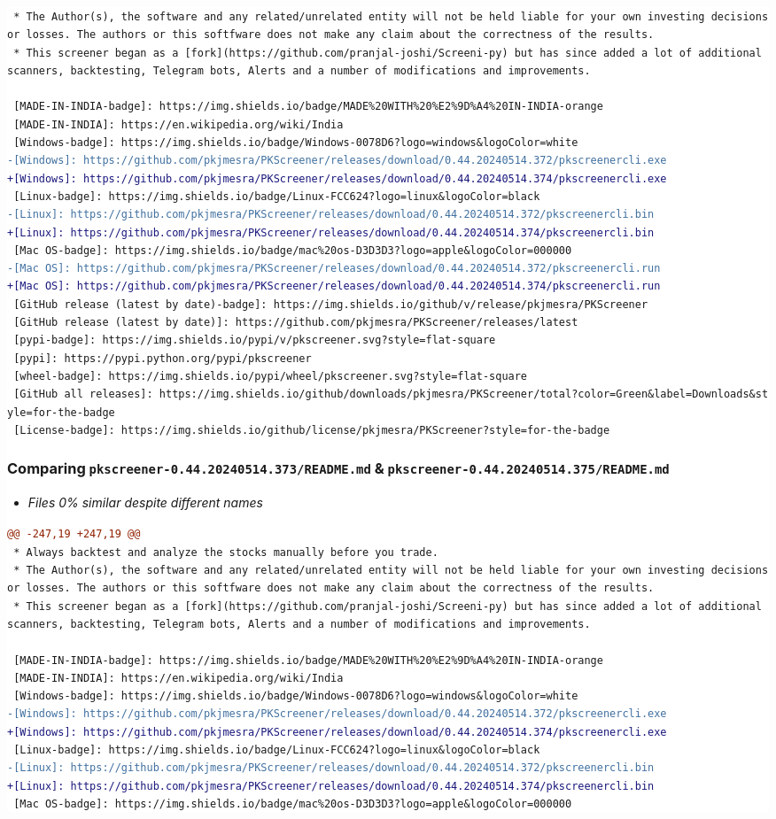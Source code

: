 ```diff
 * The Author(s), the software and any related/unrelated entity will not be held liable for your own investing decisions or losses. The authors or this softfware does not make any claim about the correctness of the results.
 * This screener began as a [fork](https://github.com/pranjal-joshi/Screeni-py) but has since added a lot of additional scanners, backtesting, Telegram bots, Alerts and a number of modifications and improvements.
 
 [MADE-IN-INDIA-badge]: https://img.shields.io/badge/MADE%20WITH%20%E2%9D%A4%20IN-INDIA-orange
 [MADE-IN-INDIA]: https://en.wikipedia.org/wiki/India
 [Windows-badge]: https://img.shields.io/badge/Windows-0078D6?logo=windows&logoColor=white
-[Windows]: https://github.com/pkjmesra/PKScreener/releases/download/0.44.20240514.372/pkscreenercli.exe
+[Windows]: https://github.com/pkjmesra/PKScreener/releases/download/0.44.20240514.374/pkscreenercli.exe
 [Linux-badge]: https://img.shields.io/badge/Linux-FCC624?logo=linux&logoColor=black
-[Linux]: https://github.com/pkjmesra/PKScreener/releases/download/0.44.20240514.372/pkscreenercli.bin
+[Linux]: https://github.com/pkjmesra/PKScreener/releases/download/0.44.20240514.374/pkscreenercli.bin
 [Mac OS-badge]: https://img.shields.io/badge/mac%20os-D3D3D3?logo=apple&logoColor=000000
-[Mac OS]: https://github.com/pkjmesra/PKScreener/releases/download/0.44.20240514.372/pkscreenercli.run
+[Mac OS]: https://github.com/pkjmesra/PKScreener/releases/download/0.44.20240514.374/pkscreenercli.run
 [GitHub release (latest by date)-badge]: https://img.shields.io/github/v/release/pkjmesra/PKScreener
 [GitHub release (latest by date)]: https://github.com/pkjmesra/PKScreener/releases/latest
 [pypi-badge]: https://img.shields.io/pypi/v/pkscreener.svg?style=flat-square
 [pypi]: https://pypi.python.org/pypi/pkscreener
 [wheel-badge]: https://img.shields.io/pypi/wheel/pkscreener.svg?style=flat-square
 [GitHub all releases]: https://img.shields.io/github/downloads/pkjmesra/PKScreener/total?color=Green&label=Downloads&style=for-the-badge
 [License-badge]: https://img.shields.io/github/license/pkjmesra/PKScreener?style=for-the-badge
```

### Comparing `pkscreener-0.44.20240514.373/README.md` & `pkscreener-0.44.20240514.375/README.md`

 * *Files 0% similar despite different names*

```diff
@@ -247,19 +247,19 @@
 * Always backtest and analyze the stocks manually before you trade.
 * The Author(s), the software and any related/unrelated entity will not be held liable for your own investing decisions or losses. The authors or this softfware does not make any claim about the correctness of the results.
 * This screener began as a [fork](https://github.com/pranjal-joshi/Screeni-py) but has since added a lot of additional scanners, backtesting, Telegram bots, Alerts and a number of modifications and improvements.
 
 [MADE-IN-INDIA-badge]: https://img.shields.io/badge/MADE%20WITH%20%E2%9D%A4%20IN-INDIA-orange
 [MADE-IN-INDIA]: https://en.wikipedia.org/wiki/India
 [Windows-badge]: https://img.shields.io/badge/Windows-0078D6?logo=windows&logoColor=white
-[Windows]: https://github.com/pkjmesra/PKScreener/releases/download/0.44.20240514.372/pkscreenercli.exe
+[Windows]: https://github.com/pkjmesra/PKScreener/releases/download/0.44.20240514.374/pkscreenercli.exe
 [Linux-badge]: https://img.shields.io/badge/Linux-FCC624?logo=linux&logoColor=black
-[Linux]: https://github.com/pkjmesra/PKScreener/releases/download/0.44.20240514.372/pkscreenercli.bin
+[Linux]: https://github.com/pkjmesra/PKScreener/releases/download/0.44.20240514.374/pkscreenercli.bin
 [Mac OS-badge]: https://img.shields.io/badge/mac%20os-D3D3D3?logo=apple&logoColor=000000
```